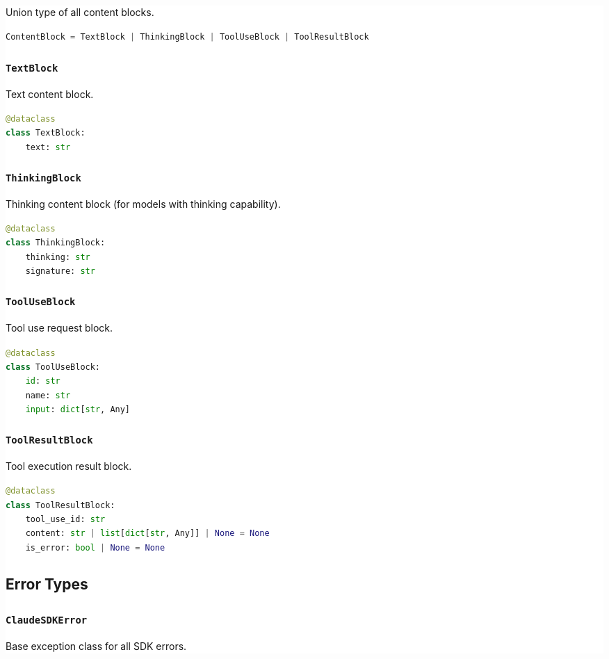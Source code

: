 Union type of all content blocks.

```python
ContentBlock = TextBlock | ThinkingBlock | ToolUseBlock | ToolResultBlock
```

### `TextBlock`

Text content block.

```python
@dataclass
class TextBlock:
    text: str
```

### `ThinkingBlock`

Thinking content block (for models with thinking capability).

```python
@dataclass
class ThinkingBlock:
    thinking: str
    signature: str
```

### `ToolUseBlock`

Tool use request block.

```python
@dataclass
class ToolUseBlock:
    id: str
    name: str
    input: dict[str, Any]
```

### `ToolResultBlock`

Tool execution result block.

```python
@dataclass
class ToolResultBlock:
    tool_use_id: str
    content: str | list[dict[str, Any]] | None = None
    is_error: bool | None = None
```

## Error Types

### `ClaudeSDKError`

Base exception class for all SDK errors.
